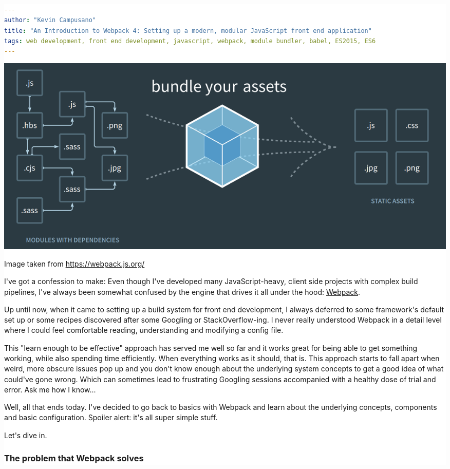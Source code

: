 ```yaml
---
author: "Kevin Campusano"
title: "An Introduction to Webpack 4: Setting up a modern, modular JavaScript front end application"
tags: web development, front end development, javascript, webpack, module bundler, babel, ES2015, ES6
---
```


![Banner](an-intro-to-webpack-4/banner.png)

Image taken from https://webpack.js.org/

I've got a confession to make: Even though I've developed many JavaScript-heavy, client side projects with complex build pipelines, I've always been somewhat confused by the engine that drives it all under the hood: [Webpack](https://webpack.js.org).

Up until now, when it came to setting up a build system for front end development, I always deferred to some framework's default set up or some recipes discovered after some Googling or StackOverflow-ing. I never really understood Webpack in a detail level where I could feel comfortable reading, understanding and modifying a config file.

This "learn enough to be effective" approach has served me well so far and it works great for being able to get something working, while also spending time efficiently. When everything works as it should, that is. This approach starts to fall apart when weird, more obscure issues pop up and you don't know enough about the underlying system concepts to get a good idea of what could've gone wrong. Which can sometimes lead to frustrating Googling sessions accompanied with a healthy dose of trial and error. Ask me how I know...

Well, all that ends today. I've decided to go back to basics with Webpack and learn about the underlying concepts, components and basic configuration. Spoiler alert: it's all super simple stuff.

Let's dive in.

### The problem that Webpack solves
